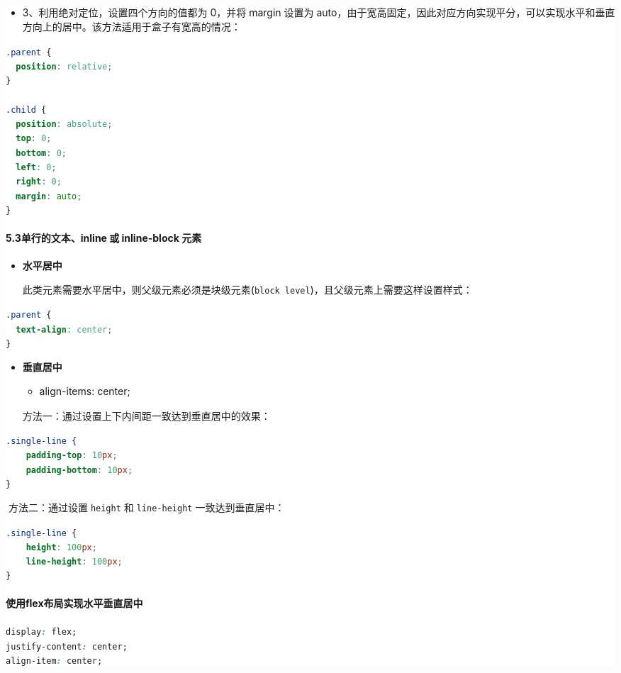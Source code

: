 - 3、利用绝对定位，设置四个方向的值都为 0，并将 margin 设置为 auto，由于宽高固定，因此对应方向实现平分，可以实现水平和垂直方向上的居中。该方法适用于盒子有宽高的情况：
```css
.parent {
  position: relative;
}

.child {
  position: absolute;
  top: 0;
  bottom: 0;
  left: 0;
  right: 0;
  margin: auto;
}
```

#### 5.3单行的文本、inline 或 inline-block 元素

- **水平居中**

  此类元素需要水平居中，则父级元素必须是块级元素(`block level`)，且父级元素上需要这样设置样式：

```css
.parent {
  text-align: center;
}
```

- **垂直居中**

  - align-items: center;

  方法一：通过设置上下内间距一致达到垂直居中的效果：

```css
.single-line {
    padding-top: 10px;
    padding-bottom: 10px;
}
```

​  方法二：通过设置 `height` 和 `line-height` 一致达到垂直居中：

```css
.single-line {
    height: 100px;
    line-height: 100px;
}
```

#### 使用flex布局实现水平垂直居中

```css
display: flex;
justify-content: center;
align-item: center;
```
